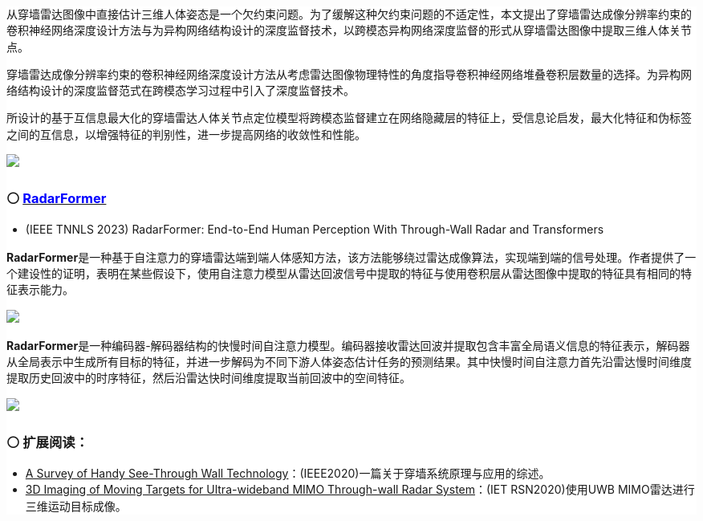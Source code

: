 从穿墙雷达图像中直接估计三维人体姿态是一个欠约束问题。为了缓解这种欠约束问题的不适定性，本文提出了穿墙雷达成像分辨率约束的卷积神经网络深度设计方法与为异构网络结构设计的深度监督技术，以跨模态异构网络深度监督的形式从穿墙雷达图像中提取三维人体关节点。

穿墙雷达成像分辨率约束的卷积神经网络深度设计方法从考虑雷达图像物理特性的角度指导卷积神经网络堆叠卷积层数量的选择。为异构网络结构设计的深度监督范式在跨模态学习过程中引入了深度监督技术。

所设计的基于互信息最大化的穿墙雷达人体关节点定位模型将跨模态监督建立在网络隐藏层的特征上，受信息论启发，最大化特征和伪标签之间的互信息，以增强特征的判别性，进一步提高网络的收敛性和性能。

![](https://pic.imgdb.cn/item/674ef1e3d0e0a243d4dcd606.png)

### ⚪ [<font color=blue>RadarFormer</font>](https://0809zheng.github.io/2024/06/02/radarformer.html)
- (IEEE TNNLS 2023) RadarFormer: End-to-End Human Perception With Through-Wall Radar and Transformers

**RadarFormer**是一种基于自注意力的穿墙雷达端到端人体感知方法，该方法能够绕过雷达成像算法，实现端到端的信号处理。作者提供了一个建设性的证明，表明在某些假设下，使用自注意力模型从雷达回波信号中提取的特征与使用卷积层从雷达图像中提取的特征具有相同的特征表示能力。

![](https://pic.imgdb.cn/item/674eef3cd0e0a243d4dcd5a7.png)

**RadarFormer**是一种编码器-解码器结构的快慢时间自注意力模型。编码器接收雷达回波并提取包含丰富全局语义信息的特征表示，解码器从全局表示中生成所有目标的特征，并进一步解码为不同下游人体姿态估计任务的预测结果。其中快慢时间自注意力首先沿雷达慢时间维度提取历史回波中的时序特征，然后沿雷达快时间维度提取当前回波中的空间特征。

![](https://pic.imgdb.cn/item/674eef51d0e0a243d4dcd5a8.png)



### ⚪ 扩展阅读：
- [A Survey of Handy See-Through Wall Technology](https://0809zheng.github.io/2021/02/06/throughwall.html)：(IEEE2020)一篇关于穿墙系统原理与应用的综述。
- [3D Imaging of Moving Targets for Ultra-wideband MIMO Through-wall Radar System](https://0809zheng.github.io/2021/01/29/radar.html)：(IET RSN2020)使用UWB MIMO雷达进行三维运动目标成像。